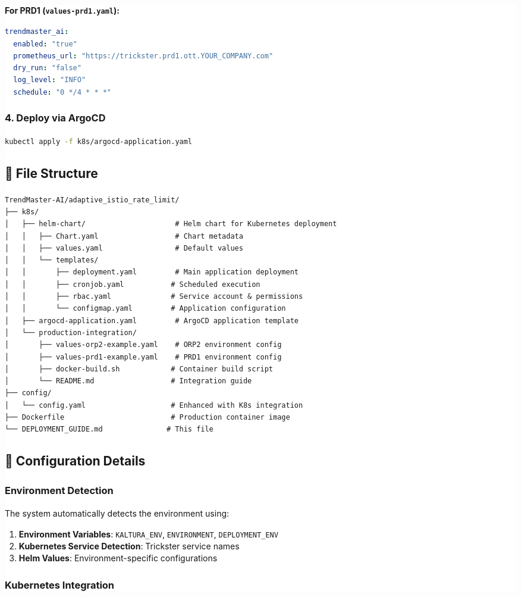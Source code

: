 **For PRD1 (`values-prd1.yaml`):**
```yaml
trendmaster_ai:
  enabled: "true"
  prometheus_url: "https://trickster.prd1.ott.YOUR_COMPANY.com"
  dry_run: "false"
  log_level: "INFO"
  schedule: "0 */4 * * *"
```

### 4. Deploy via ArgoCD

```bash
kubectl apply -f k8s/argocd-application.yaml
```

## 📁 File Structure

```
TrendMaster-AI/adaptive_istio_rate_limit/
├── k8s/
│   ├── helm-chart/                     # Helm chart for Kubernetes deployment
│   │   ├── Chart.yaml                  # Chart metadata
│   │   ├── values.yaml                 # Default values
│   │   └── templates/
│   │       ├── deployment.yaml         # Main application deployment
│   │       ├── cronjob.yaml           # Scheduled execution
│   │       ├── rbac.yaml              # Service account & permissions
│   │       └── configmap.yaml         # Application configuration
│   ├── argocd-application.yaml         # ArgoCD application template
│   └── production-integration/
│       ├── values-orp2-example.yaml    # ORP2 environment config
│       ├── values-prd1-example.yaml    # PRD1 environment config
│       ├── docker-build.sh            # Container build script
│       └── README.md                  # Integration guide
├── config/
│   └── config.yaml                    # Enhanced with K8s integration
├── Dockerfile                         # Production container image
└── DEPLOYMENT_GUIDE.md               # This file
```

## 🔧 Configuration Details

### Environment Detection

The system automatically detects the environment using:

1. **Environment Variables**: `KALTURA_ENV`, `ENVIRONMENT`, `DEPLOYMENT_ENV`
2. **Kubernetes Service Detection**: Trickster service names
3. **Helm Values**: Environment-specific configurations

### Kubernetes Integration
